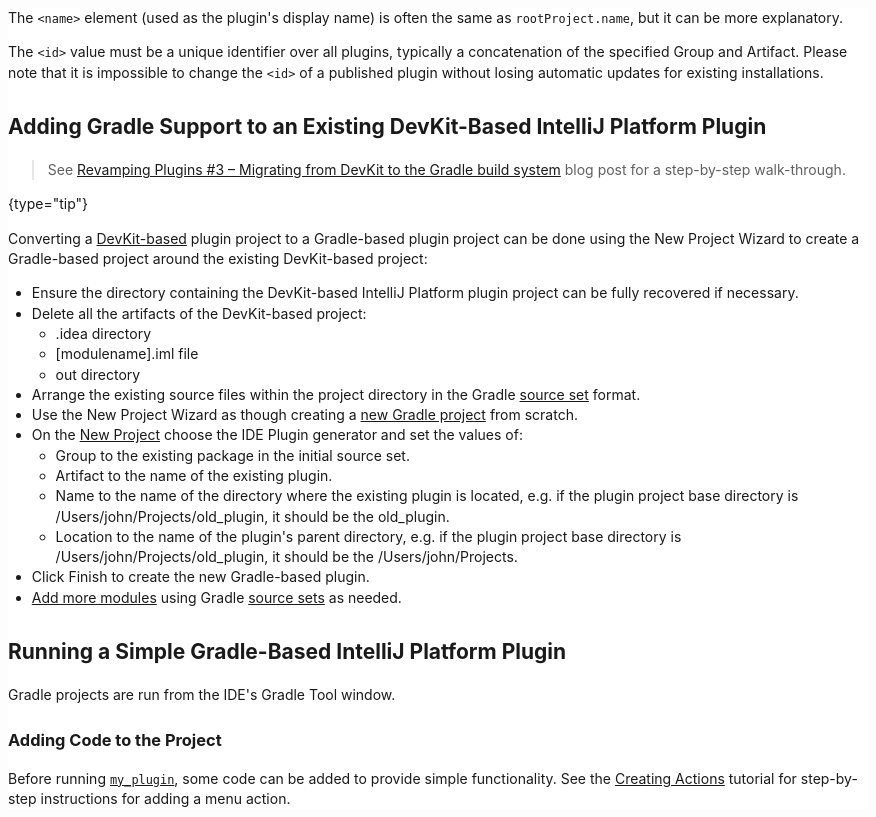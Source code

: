 The `<name>` element (used as the plugin's display name) is often the same as `rootProject.name`, but it can be more explanatory.

The `<id>` value must be a unique identifier over all plugins, typically a concatenation of the specified <control>Group</control> and <control>Artifact</control>.
Please note that it is impossible to change the `<id>` of a published plugin without losing automatic updates for existing installations.

## Adding Gradle Support to an Existing DevKit-Based IntelliJ Platform Plugin

> See [Revamping Plugins #3 – Migrating from DevKit to the Gradle build system](https://blog.jetbrains.com/platform/2021/12/migrating-from-devkit-to-the-gradle-build-system/) blog post for a step-by-step walk-through.
>
{type="tip"}

Converting a [DevKit-based](using_dev_kit.md) plugin project to a Gradle-based plugin project can be done using the New Project Wizard to create a Gradle-based project around the existing DevKit-based project:
* Ensure the directory containing the DevKit-based IntelliJ Platform plugin project can be fully recovered if necessary.
* Delete all the artifacts of the DevKit-based project:
  * <path>.idea</path> directory
  * <path>[modulename].iml</path> file
  * <path>out</path> directory
* Arrange the existing source files within the project directory in the Gradle [source set](https://docs.gradle.org/current/userguide/java_plugin.html#sec:java_project_layout) format.
* Use the New Project Wizard as though creating a [new Gradle project](#creating-a-gradle-based-intellij-platform-plugin-with-new-project-wizard) from scratch.
* On the [New Project](#create-ide-plugin) choose the <control>IDE Plugin</control> generator and set the values of:
  * <control>Group</control> to the existing package in the initial source set.
  * <control>Artifact</control> to the name of the existing plugin.
  * <control>Name</control> to the name of the directory where the existing plugin is located, e.g. if the plugin project base directory is <path>/Users/john/Projects/old_plugin</path>, it should be the <path>old_plugin</path>.
  * <control>Location</control> to the name of the plugin's parent directory, e.g. if the plugin project base directory is <path>/Users/john/Projects/old_plugin</path>, it should be the <path>/Users/john/Projects</path>.
* Click <control>Finish</control> to create the new Gradle-based plugin.
* [Add more modules](https://www.jetbrains.com/help/idea/gradle.html#gradle_add_module) using Gradle [source sets](https://www.jetbrains.com/help/idea/gradle.html#gradle_source_sets) as needed.

## Running a Simple Gradle-Based IntelliJ Platform Plugin

Gradle projects are run from the IDE's Gradle Tool window.

### Adding Code to the Project

Before running [`my_plugin`](#components-of-a-wizard-generated-gradle-intellij-platform-plugin), some code can be added to provide simple functionality.
See the [Creating Actions](working_with_custom_actions.md) tutorial for step-by-step instructions for adding a menu action.


[//]: # (title: Getting Started with Gradle)